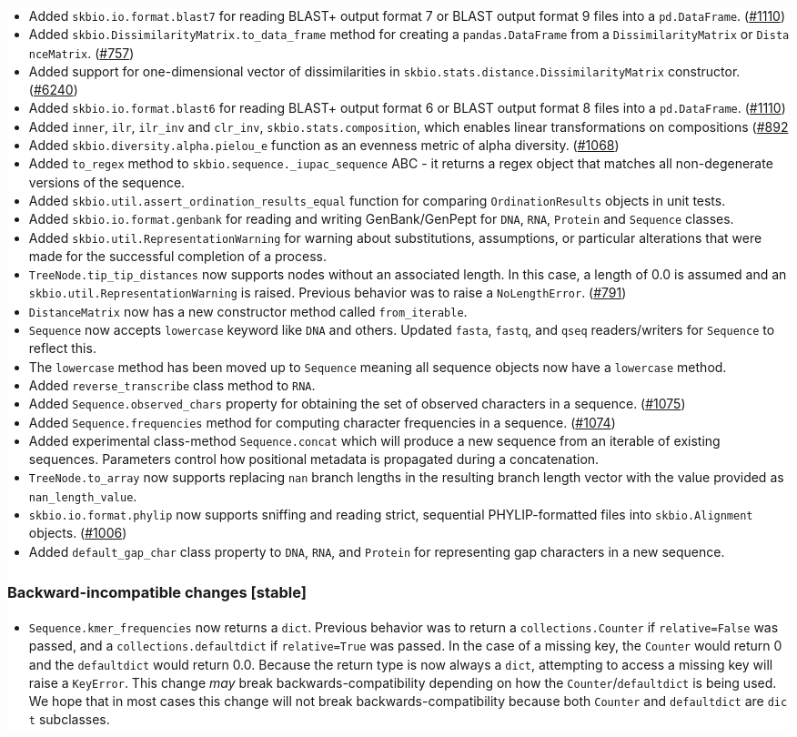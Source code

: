 * Added `skbio.io.format.blast7` for reading BLAST+ output format 7 or BLAST output format 9 files into a `pd.DataFrame`. ([#1110](https://github.com/scikit-bio/scikit-bio/issues/1110))
* Added `skbio.DissimilarityMatrix.to_data_frame` method for creating a ``pandas.DataFrame`` from a `DissimilarityMatrix` or `DistanceMatrix`. ([#757](https://github.com/scikit-bio/scikit-bio/issues/757))
* Added support for one-dimensional vector of dissimilarities in `skbio.stats.distance.DissimilarityMatrix`
constructor. ([#6240](https://github.com/scikit-bio/scikit-bio/issues/624))
* Added `skbio.io.format.blast6` for reading BLAST+ output format 6 or BLAST output format 8 files into a `pd.DataFrame`. ([#1110](https://github.com/scikit-bio/scikit-bio/issues/1110))
* Added `inner`, `ilr`, `ilr_inv` and `clr_inv`, ``skbio.stats.composition``, which enables linear transformations on compositions ([#892](https://github.com/scikit-bio/scikit-bio/issues/892)
* Added ``skbio.diversity.alpha.pielou_e`` function as an evenness metric of alpha diversity. ([#1068](https://github.com/scikit-bio/scikit-bio/issues/1068))
* Added `to_regex` method to `skbio.sequence._iupac_sequence` ABC - it returns a regex object that matches all non-degenerate versions of the sequence.
* Added ``skbio.util.assert_ordination_results_equal`` function for comparing ``OrdinationResults`` objects in unit tests.
* Added ``skbio.io.format.genbank`` for reading and writing GenBank/GenPept for ``DNA``, ``RNA``, ``Protein`` and ``Sequence`` classes.
* Added ``skbio.util.RepresentationWarning`` for warning about substitutions, assumptions, or particular alterations that were made for the successful completion of a process.
* ``TreeNode.tip_tip_distances`` now supports nodes without an associated length. In this case, a length of 0.0 is assumed and an ``skbio.util.RepresentationWarning`` is raised. Previous behavior was to raise a ``NoLengthError``. ([#791](https://github.com/scikit-bio/scikit-bio/issues/791))
* ``DistanceMatrix`` now has a new constructor method called `from_iterable`.
* ``Sequence`` now accepts ``lowercase`` keyword like ``DNA`` and others. Updated ``fasta``, ``fastq``, and ``qseq`` readers/writers for ``Sequence`` to reflect this.
* The ``lowercase`` method has been moved up to ``Sequence`` meaning all sequence objects now have a ``lowercase`` method.
* Added ``reverse_transcribe`` class method to ``RNA``.
* Added `Sequence.observed_chars` property for obtaining the set of observed characters in a sequence. ([#1075](https://github.com/scikit-bio/scikit-bio/issues/1075))
* Added `Sequence.frequencies` method for computing character frequencies in a sequence. ([#1074](https://github.com/scikit-bio/scikit-bio/issues/1074))
* Added experimental class-method ``Sequence.concat`` which will produce a new sequence from an iterable of existing sequences. Parameters control how positional metadata is propagated during a concatenation.
* ``TreeNode.to_array`` now supports replacing ``nan`` branch lengths in the resulting branch length vector with the value provided as ``nan_length_value``.
* ``skbio.io.format.phylip`` now supports sniffing and reading strict, sequential PHYLIP-formatted files into ``skbio.Alignment`` objects. ([#1006](https://github.com/scikit-bio/scikit-bio/issues/1006))
* Added `default_gap_char` class property to ``DNA``, ``RNA``, and ``Protein`` for representing gap characters in a new sequence.

### Backward-incompatible changes [stable]
* `Sequence.kmer_frequencies` now returns a `dict`. Previous behavior was to return a `collections.Counter` if `relative=False` was passed, and a `collections.defaultdict` if `relative=True` was passed. In the case of a missing key, the `Counter` would return 0 and the `defaultdict` would return 0.0. Because the return type is now always a `dict`, attempting to access a missing key will raise a `KeyError`. This change *may* break backwards-compatibility depending on how the `Counter`/`defaultdict` is being used. We hope that in most cases this change will not break backwards-compatibility because both `Counter` and `defaultdict` are `dict` subclasses.
